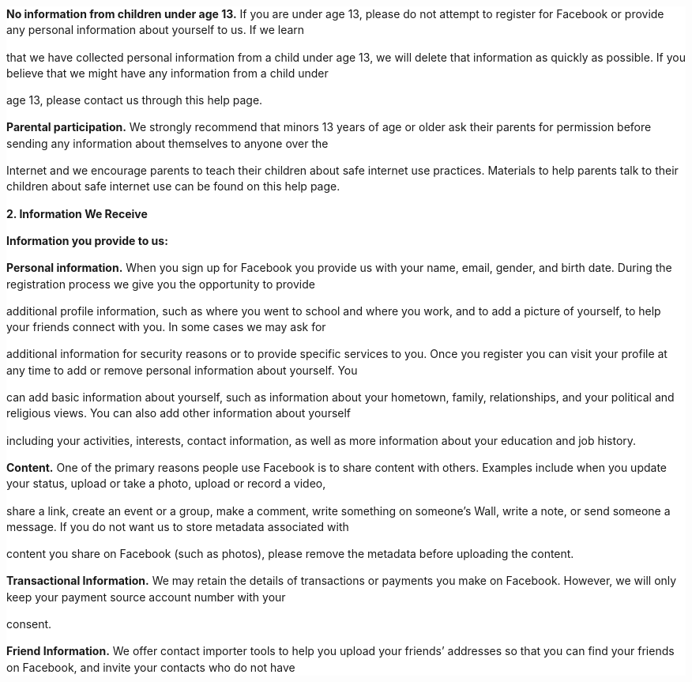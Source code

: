 
**No information from children under age 13.** If you are under age 13, please do not attempt to register for Facebook or provide any personal information about yourself to us. If we learn


that we have collected personal information from a child under age 13, we will delete that information as quickly as possible. If you believe that we might have any information from a child under


age 13, please contact us through this help page.


**Parental participation.** We strongly recommend that minors 13 years of age or older ask their parents for permission before sending any information about themselves to anyone over the


Internet and we encourage parents to teach their children about safe internet use practices. Materials to help parents talk to their children about safe internet use can be found on this help page.


**2. Information We Receive**


**Information you provide to us:**


**Personal information.** When you sign up for Facebook you provide us with your name, email, gender, and birth date. During the registration process we give you the opportunity to provide


additional profile information, such as where you went to school and where you work, and to add a picture of yourself, to help your friends connect with you. In some cases we may ask for


additional information for security reasons or to provide specific services to you. Once you register you can visit your profile at any time to add or remove personal information about yourself. You


can add basic information about yourself, such as information about your hometown, family, relationships, and your political and religious views. You can also add other information about yourself


including your activities, interests, contact information, as well as more information about your education and job history.


**Content.** One of the primary reasons people use Facebook is to share content with others. Examples include when you update your status, upload or take a photo, upload or record a video,


share a link, create an event or a group, make a comment, write something on someone’s Wall, write a note, or send someone a message. If you do not want us to store metadata associated with


content you share on Facebook (such as photos), please remove the metadata before uploading the content.


**Transactional Information.** We may retain the details of transactions or payments you make on Facebook. However, we will only keep your payment source account number with your


consent.


**Friend Information.** We offer contact importer tools to help you upload your friends’ addresses so that you can find your friends on Facebook, and invite your contacts who do not have
